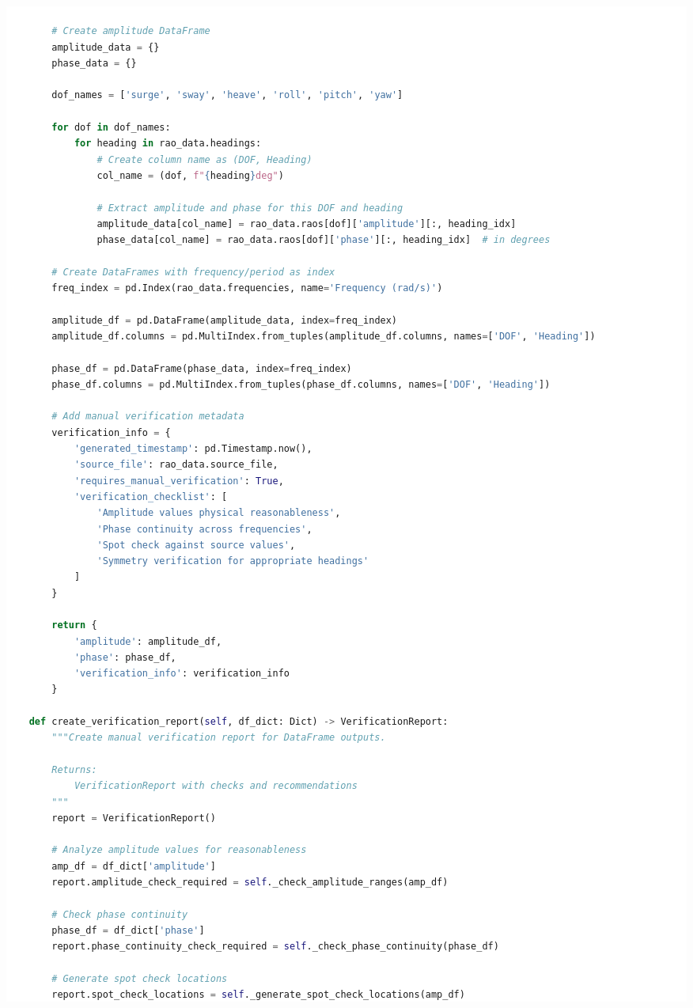 ```python
        
        # Create amplitude DataFrame
        amplitude_data = {}
        phase_data = {}
        
        dof_names = ['surge', 'sway', 'heave', 'roll', 'pitch', 'yaw']
        
        for dof in dof_names:
            for heading in rao_data.headings:
                # Create column name as (DOF, Heading)
                col_name = (dof, f"{heading}deg")
                
                # Extract amplitude and phase for this DOF and heading
                amplitude_data[col_name] = rao_data.raos[dof]['amplitude'][:, heading_idx]
                phase_data[col_name] = rao_data.raos[dof]['phase'][:, heading_idx]  # in degrees
        
        # Create DataFrames with frequency/period as index
        freq_index = pd.Index(rao_data.frequencies, name='Frequency (rad/s)')
        
        amplitude_df = pd.DataFrame(amplitude_data, index=freq_index)
        amplitude_df.columns = pd.MultiIndex.from_tuples(amplitude_df.columns, names=['DOF', 'Heading'])
        
        phase_df = pd.DataFrame(phase_data, index=freq_index)
        phase_df.columns = pd.MultiIndex.from_tuples(phase_df.columns, names=['DOF', 'Heading'])
        
        # Add manual verification metadata
        verification_info = {
            'generated_timestamp': pd.Timestamp.now(),
            'source_file': rao_data.source_file,
            'requires_manual_verification': True,
            'verification_checklist': [
                'Amplitude values physical reasonableness',
                'Phase continuity across frequencies',
                'Spot check against source values',
                'Symmetry verification for appropriate headings'
            ]
        }
        
        return {
            'amplitude': amplitude_df,
            'phase': phase_df,
            'verification_info': verification_info
        }
    
    def create_verification_report(self, df_dict: Dict) -> VerificationReport:
        """Create manual verification report for DataFrame outputs.
        
        Returns:
            VerificationReport with checks and recommendations
        """
        report = VerificationReport()
        
        # Analyze amplitude values for reasonableness
        amp_df = df_dict['amplitude']
        report.amplitude_check_required = self._check_amplitude_ranges(amp_df)
        
        # Check phase continuity
        phase_df = df_dict['phase']
        report.phase_continuity_check_required = self._check_phase_continuity(phase_df)
        
        # Generate spot check locations
        report.spot_check_locations = self._generate_spot_check_locations(amp_df)
```